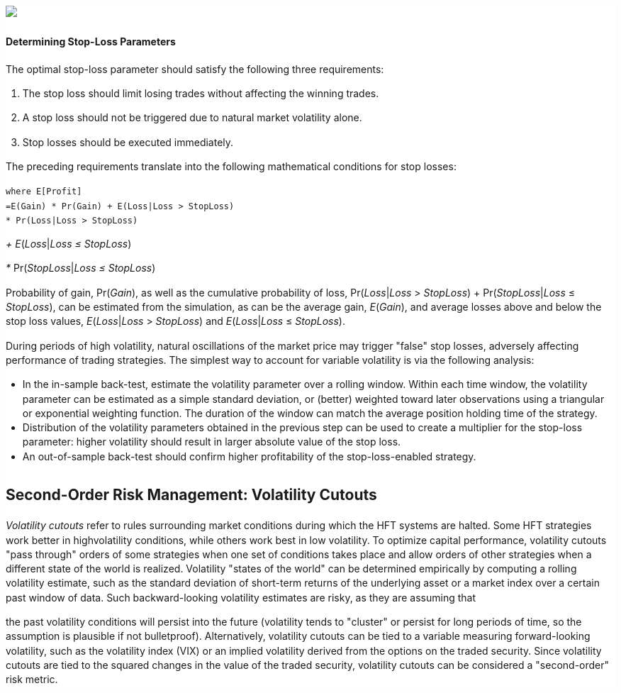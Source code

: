 ![](_page_5_Figure_2.jpeg)

#### Determining Stop-Loss Parameters

The optimal stop-loss parameter should satisfy the following three requirements:

1. The stop loss should limit losing trades without affecting the winning trades.

2. A stop loss should not be triggered due to natural market volatility alone.

3. Stop losses should be executed immediately.

The preceding requirements translate into the following mathematical conditions for stop losses:

```
where E[Profit]
=E(Gain) * Pr(Gain) + E(Loss|Loss > StopLoss)
* Pr(Loss|Loss > StopLoss)
```

*+ E*(*Loss*|*Loss ≤ StopLoss*)

*\** Pr(*StopLoss*|*Loss ≤ StopLoss*)

Probability of gain, Pr(*Gain*), as well as the cumulative probability of loss, Pr(*Loss*|*Loss* > *StopLoss*) + Pr(*StopLoss*|*Loss* ≤ *StopLoss*), can be estimated from the simulation, as can be the average gain, *E*(*Gain*), and average losses above and below the stop loss values, *E*(*Loss*|*Loss* > *StopLoss*) and *E*(*Loss*|*Loss* ≤ *StopLoss*).

During periods of high volatility, natural oscillations of the market price may trigger "false" stop losses, adversely affecting performance of trading strategies. The simplest way to account for variable volatility is via the following analysis:

- In the in-sample back-test, estimate the volatility parameter over a rolling window. Within each time window, the volatility parameter can be estimated as a simple standard deviation, or (better) weighted toward later observations using a triangular or exponential weighting function. The duration of the window can match the average position holding time of the strategy.
- Distribution of the volatility parameters obtained in the previous step can be used to create a multiplier for the stop-loss parameter: higher volatility should result in larger absolute value of the stop loss.
- An out-of-sample back-test should confirm higher profitability of the stop-loss-enabled strategy.

## Second-Order Risk Management: Volatility Cutouts

*Volatility cutouts* refer to rules surrounding market conditions during which the HFT systems are halted. Some HFT strategies work better in highvolatility conditions, while others work best in low volatility. To optimize capital performance, volatility cutouts "pass through" orders of some strategies when one set of conditions takes place and allow orders of other strategies when a different state of the world is realized. Volatility "states of the world" can be determined empirically by computing a rolling volatility estimate, such as the standard deviation of short-term returns of the underlying asset or a market index over a certain past window of data. Such backward-looking volatility estimates are risky, as they are assuming that

the past volatility conditions will persist into the future (volatility tends to "cluster" or persist for long periods of time, so the assumption is plausible if not bulletproof). Alternatively, volatility cutouts can be tied to a variable measuring forward-looking volatility, such as the volatility index (VIX) or an implied volatility derived from the options on the traded security. Since volatility cutouts are tied to the squared changes in the value of the traded security, volatility cutouts can be considered a "second-order" risk metric.
